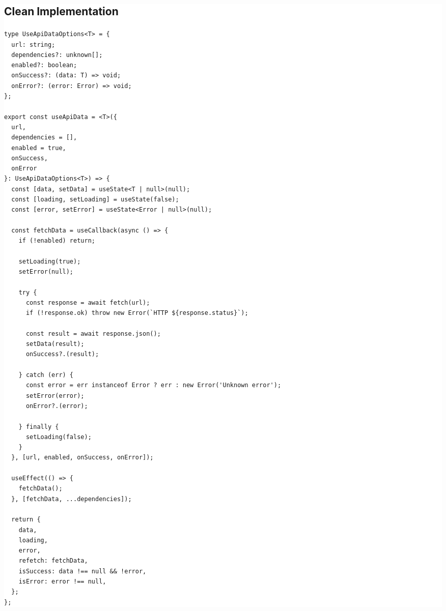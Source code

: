 ## Clean Implementation
```tsx
type UseApiDataOptions<T> = {
  url: string;
  dependencies?: unknown[];
  enabled?: boolean;
  onSuccess?: (data: T) => void;
  onError?: (error: Error) => void;
};

export const useApiData = <T>({
  url,
  dependencies = [],
  enabled = true,
  onSuccess,
  onError
}: UseApiDataOptions<T>) => {
  const [data, setData] = useState<T | null>(null);
  const [loading, setLoading] = useState(false);
  const [error, setError] = useState<Error | null>(null);

  const fetchData = useCallback(async () => {
    if (!enabled) return;

    setLoading(true);
    setError(null);

    try {
      const response = await fetch(url);
      if (!response.ok) throw new Error(`HTTP ${response.status}`);

      const result = await response.json();
      setData(result);
      onSuccess?.(result);

    } catch (err) {
      const error = err instanceof Error ? err : new Error('Unknown error');
      setError(error);
      onError?.(error);

    } finally {
      setLoading(false);
    }
  }, [url, enabled, onSuccess, onError]);

  useEffect(() => {
    fetchData();
  }, [fetchData, ...dependencies]);

  return {
    data,
    loading,
    error,
    refetch: fetchData,
    isSuccess: data !== null && !error,
    isError: error !== null,
  };
};
```
